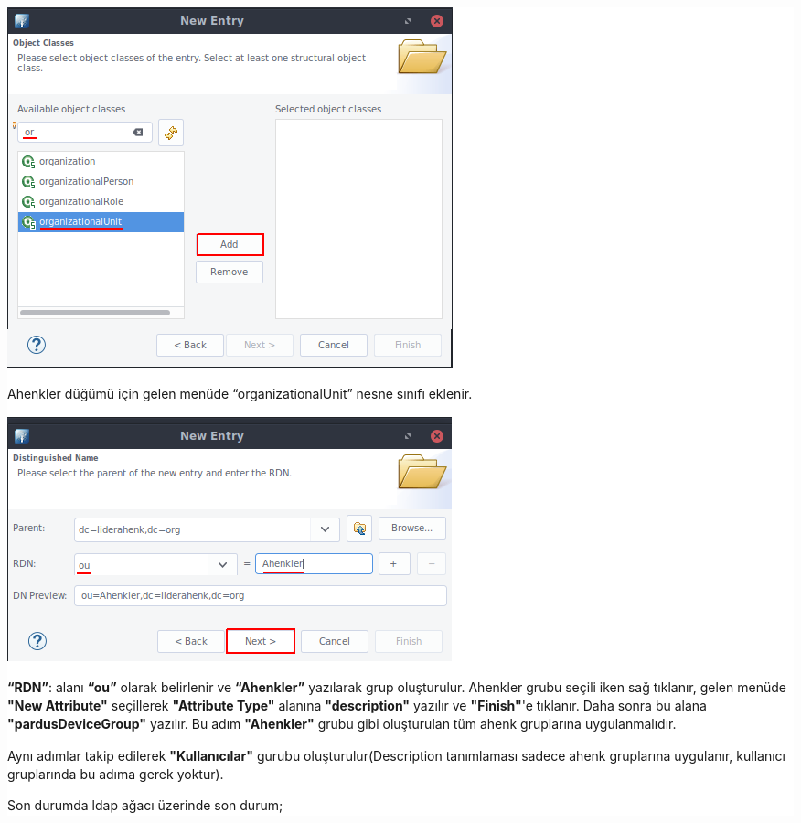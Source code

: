 ![Ahenkler - Kullanıcılar Gurubu-1](images/ahenkler-kullanicilar.png)

Ahenkler düğümü için gelen menüde “organizationalUnit”  nesne sınıfı eklenir.

![Ahenkler - Kullanıcılar Gurubu-2](images/ahenkler-kullanicilar-2.png)

**“RDN”**: alanı  **“ou”** olarak belirlenir ve  **“Ahenkler”**  yazılarak  grup oluşturulur. Ahenkler grubu seçili iken sağ tıklanır, gelen menüde **"New Attribute"** seçillerek **"Attribute Type"** alanına **"description"** yazılır ve **"Finish"**'e tıklanır. Daha sonra bu alana **"pardusDeviceGroup"** yazılır. Bu adım **"Ahenkler"** grubu gibi oluşturulan tüm ahenk gruplarına uygulanmalıdır.

Aynı adımlar takip edilerek **"Kullanıcılar"** gurubu oluşturulur(Description tanımlaması sadece ahenk gruplarına uygulanır, kullanıcı gruplarında bu adıma gerek yoktur).

Son durumda ldap ağacı üzerinde son durum;
